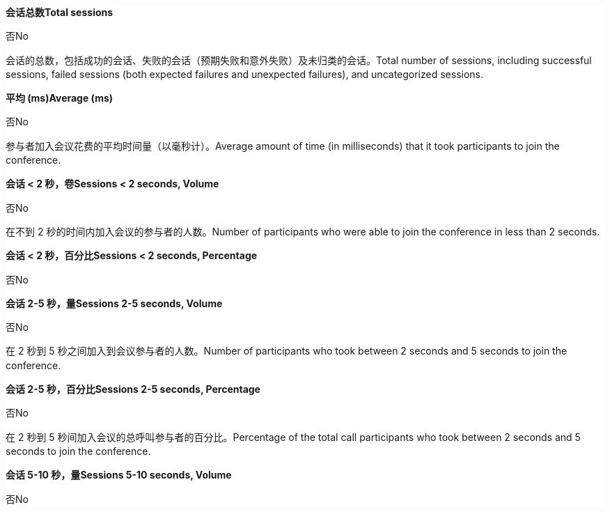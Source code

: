 </tr>
<tr class="even">
<td><p><span data-ttu-id="32bd8-168"><strong>会话总数</strong></span><span class="sxs-lookup"><span data-stu-id="32bd8-168"><strong>Total sessions</strong></span></span></p></td>
<td><p><span data-ttu-id="32bd8-169">否</span><span class="sxs-lookup"><span data-stu-id="32bd8-169">No</span></span></p></td>
<td><p><span data-ttu-id="32bd8-170">会话的总数，包括成功的会话、失败的会话（预期失败和意外失败）及未归类的会话。</span><span class="sxs-lookup"><span data-stu-id="32bd8-170">Total number of sessions, including successful sessions, failed sessions (both expected failures and unexpected failures), and uncategorized sessions.</span></span></p></td>
</tr>
<tr class="odd">
<td><p><span data-ttu-id="32bd8-171"><strong>平均 (ms)</strong></span><span class="sxs-lookup"><span data-stu-id="32bd8-171"><strong>Average (ms)</strong></span></span></p></td>
<td><p><span data-ttu-id="32bd8-172">否</span><span class="sxs-lookup"><span data-stu-id="32bd8-172">No</span></span></p></td>
<td><p><span data-ttu-id="32bd8-173">参与者加入会议花费的平均时间量（以毫秒计）。</span><span class="sxs-lookup"><span data-stu-id="32bd8-173">Average amount of time (in milliseconds) that it took participants to join the conference.</span></span></p></td>
</tr>
<tr class="even">
<td><p><span data-ttu-id="32bd8-174"><strong>会话 &lt; 2 秒，卷</strong></span><span class="sxs-lookup"><span data-stu-id="32bd8-174"><strong>Sessions &lt; 2 seconds, Volume</strong></span></span></p></td>
<td><p><span data-ttu-id="32bd8-175">否</span><span class="sxs-lookup"><span data-stu-id="32bd8-175">No</span></span></p></td>
<td><p><span data-ttu-id="32bd8-176">在不到 2 秒的时间内加入会议的参与者的人数。</span><span class="sxs-lookup"><span data-stu-id="32bd8-176">Number of participants who were able to join the conference in less than 2 seconds.</span></span></p></td>
</tr>
<tr class="odd">
<td><p><span data-ttu-id="32bd8-177"><strong>会话 &lt; 2 秒，百分比</strong></span><span class="sxs-lookup"><span data-stu-id="32bd8-177"><strong>Sessions &lt; 2 seconds, Percentage</strong></span></span></p></td>
<td><p><span data-ttu-id="32bd8-178">否</span><span class="sxs-lookup"><span data-stu-id="32bd8-178">No</span></span></p></td>
<td></td>
</tr>
<tr class="even">
<td><p><span data-ttu-id="32bd8-179"><strong>会话 2-5 秒，量</strong></span><span class="sxs-lookup"><span data-stu-id="32bd8-179"><strong>Sessions 2-5 seconds, Volume</strong></span></span></p></td>
<td><p><span data-ttu-id="32bd8-180">否</span><span class="sxs-lookup"><span data-stu-id="32bd8-180">No</span></span></p></td>
<td><p><span data-ttu-id="32bd8-181">在 2 秒到 5 秒之间加入到会议参与者的人数。</span><span class="sxs-lookup"><span data-stu-id="32bd8-181">Number of participants who took between 2 seconds and 5 seconds to join the conference.</span></span></p></td>
</tr>
<tr class="odd">
<td><p><span data-ttu-id="32bd8-182"><strong>会话 2-5 秒，百分比</strong></span><span class="sxs-lookup"><span data-stu-id="32bd8-182"><strong>Sessions 2-5 seconds, Percentage</strong></span></span></p></td>
<td><p><span data-ttu-id="32bd8-183">否</span><span class="sxs-lookup"><span data-stu-id="32bd8-183">No</span></span></p></td>
<td><p><span data-ttu-id="32bd8-184">在 2 秒到 5 秒间加入会议的总呼叫参与者的百分比。</span><span class="sxs-lookup"><span data-stu-id="32bd8-184">Percentage of the total call participants who took between 2 seconds and 5 seconds to join the conference.</span></span></p></td>
</tr>
<tr class="even">
<td><p><span data-ttu-id="32bd8-185"><strong>会话 5-10 秒，量</strong></span><span class="sxs-lookup"><span data-stu-id="32bd8-185"><strong>Sessions 5-10 seconds, Volume</strong></span></span></p></td>
<td><p><span data-ttu-id="32bd8-186">否</span><span class="sxs-lookup"><span data-stu-id="32bd8-186">No</span></span></p></td>